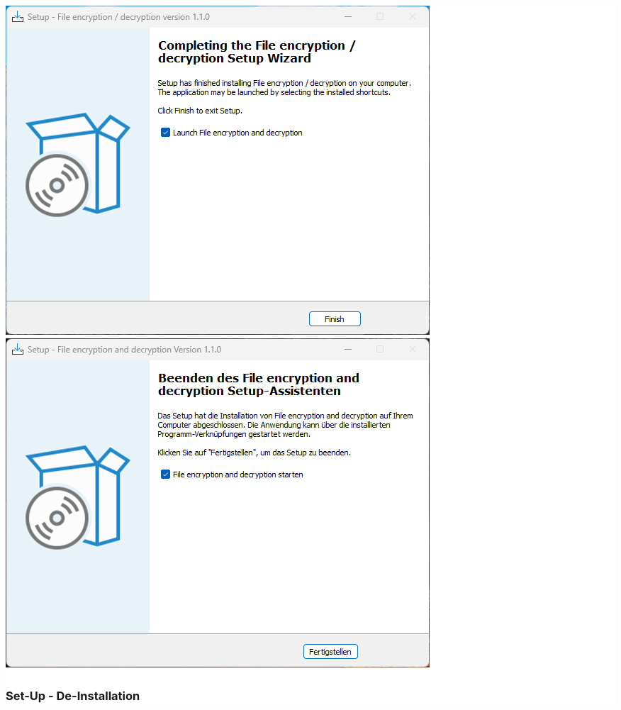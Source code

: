![App Screenshot](https://github.com/Zheng-Bote/qt-desktop_file_encryption-decryption/blob/main/docs/img/06_setup_en.png)
![App Screenshot](https://github.com/Zheng-Bote/qt-desktop_file_encryption-decryption/blob/main/docs/img/06_setup_de.png)

### Set-Up - De-Installation
